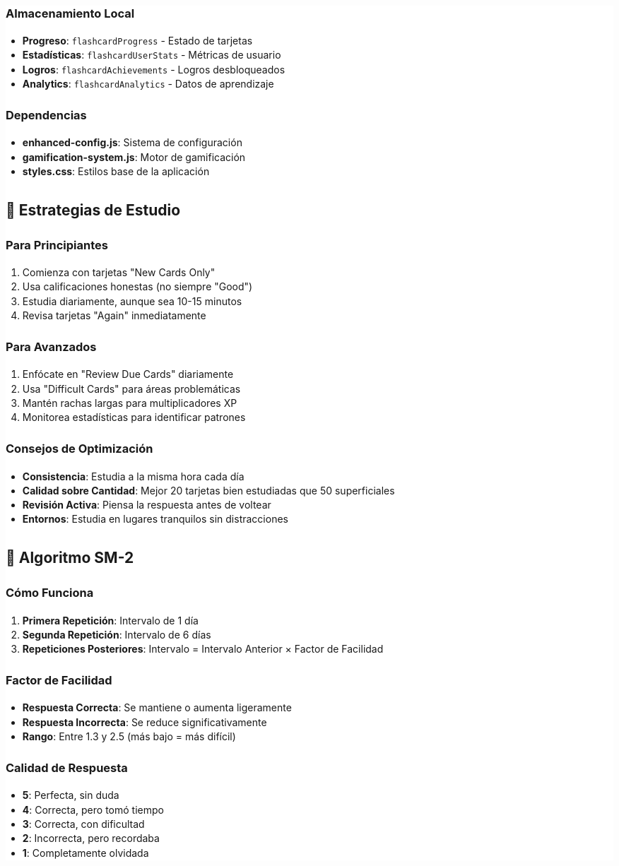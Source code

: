 ### Almacenamiento Local
- **Progreso**: `flashcardProgress` - Estado de tarjetas
- **Estadísticas**: `flashcardUserStats` - Métricas de usuario
- **Logros**: `flashcardAchievements` - Logros desbloqueados
- **Analytics**: `flashcardAnalytics` - Datos de aprendizaje

### Dependencias
- **enhanced-config.js**: Sistema de configuración
- **gamification-system.js**: Motor de gamificación
- **styles.css**: Estilos base de la aplicación

## 🎯 Estrategias de Estudio

### Para Principiantes
1. Comienza con tarjetas "New Cards Only"
2. Usa calificaciones honestas (no siempre "Good")
3. Estudia diariamente, aunque sea 10-15 minutos
4. Revisa tarjetas "Again" inmediatamente

### Para Avanzados
1. Enfócate en "Review Due Cards" diariamente
2. Usa "Difficult Cards" para áreas problemáticas
3. Mantén rachas largas para multiplicadores XP
4. Monitorea estadísticas para identificar patrones

### Consejos de Optimización
- **Consistencia**: Estudia a la misma hora cada día
- **Calidad sobre Cantidad**: Mejor 20 tarjetas bien estudiadas que 50 superficiales
- **Revisión Activa**: Piensa la respuesta antes de voltear
- **Entornos**: Estudia en lugares tranquilos sin distracciones

## 🔄 Algoritmo SM-2

### Cómo Funciona
1. **Primera Repetición**: Intervalo de 1 día
2. **Segunda Repetición**: Intervalo de 6 días
3. **Repeticiones Posteriores**: Intervalo = Intervalo Anterior × Factor de Facilidad

### Factor de Facilidad
- **Respuesta Correcta**: Se mantiene o aumenta ligeramente
- **Respuesta Incorrecta**: Se reduce significativamente
- **Rango**: Entre 1.3 y 2.5 (más bajo = más difícil)

### Calidad de Respuesta
- **5**: Perfecta, sin duda
- **4**: Correcta, pero tomó tiempo
- **3**: Correcta, con dificultad
- **2**: Incorrecta, pero recordaba
- **1**: Completamente olvidada
